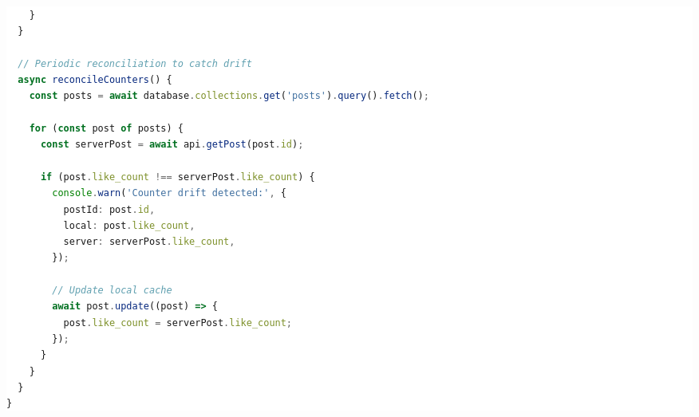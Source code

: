 ```typescript
    }
  }

  // Periodic reconciliation to catch drift
  async reconcileCounters() {
    const posts = await database.collections.get('posts').query().fetch();

    for (const post of posts) {
      const serverPost = await api.getPost(post.id);

      if (post.like_count !== serverPost.like_count) {
        console.warn('Counter drift detected:', {
          postId: post.id,
          local: post.like_count,
          server: serverPost.like_count,
        });

        // Update local cache
        await post.update((post) => {
          post.like_count = serverPost.like_count;
        });
      }
    }
  }
}
```
